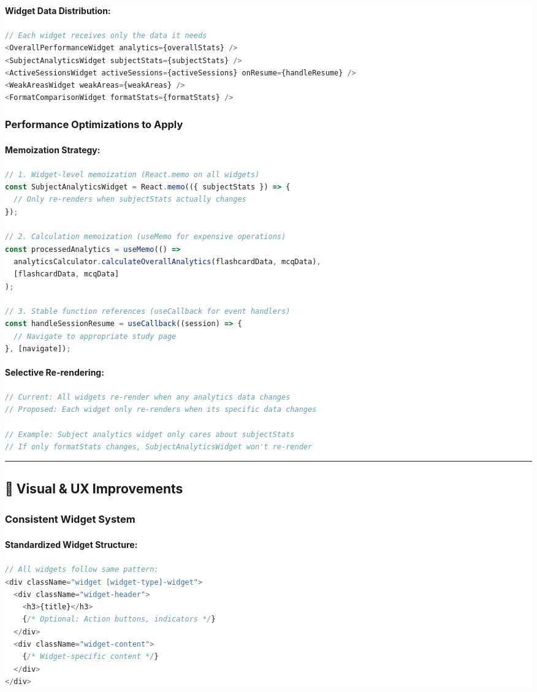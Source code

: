 #### **Widget Data Distribution**:
```javascript
// Each widget receives only the data it needs
<OverallPerformanceWidget analytics={overallStats} />
<SubjectAnalyticsWidget subjectStats={subjectStats} />
<ActiveSessionsWidget activeSessions={activeSessions} onResume={handleResume} />
<WeakAreasWidget weakAreas={weakAreas} />
<FormatComparisonWidget formatStats={formatStats} />
```

### Performance Optimizations to Apply

#### **Memoization Strategy**:
```javascript
// 1. Widget-level memoization (React.memo on all widgets)
const SubjectAnalyticsWidget = React.memo(({ subjectStats }) => {
  // Only re-renders when subjectStats actually changes
});

// 2. Calculation memoization (useMemo for expensive operations)
const processedAnalytics = useMemo(() =>
  analyticsCalculator.calculateOverallAnalytics(flashcardData, mcqData),
  [flashcardData, mcqData]
);

// 3. Stable function references (useCallback for event handlers)
const handleSessionResume = useCallback((session) => {
  // Navigate to appropriate study page
}, [navigate]);
```

#### **Selective Re-rendering**:
```javascript
// Current: All widgets re-render when any analytics data changes
// Proposed: Each widget only re-renders when its specific data changes

// Example: Subject analytics widget only cares about subjectStats
// If only formatStats changes, SubjectAnalyticsWidget won't re-render
```

---

## 🎨 Visual & UX Improvements

### Consistent Widget System

#### **Standardized Widget Structure**:
```javascript
// All widgets follow same pattern:
<div className="widget [widget-type]-widget">
  <div className="widget-header">
    <h3>{title}</h3>
    {/* Optional: Action buttons, indicators */}
  </div>
  <div className="widget-content">
    {/* Widget-specific content */}
  </div>
</div>
```
